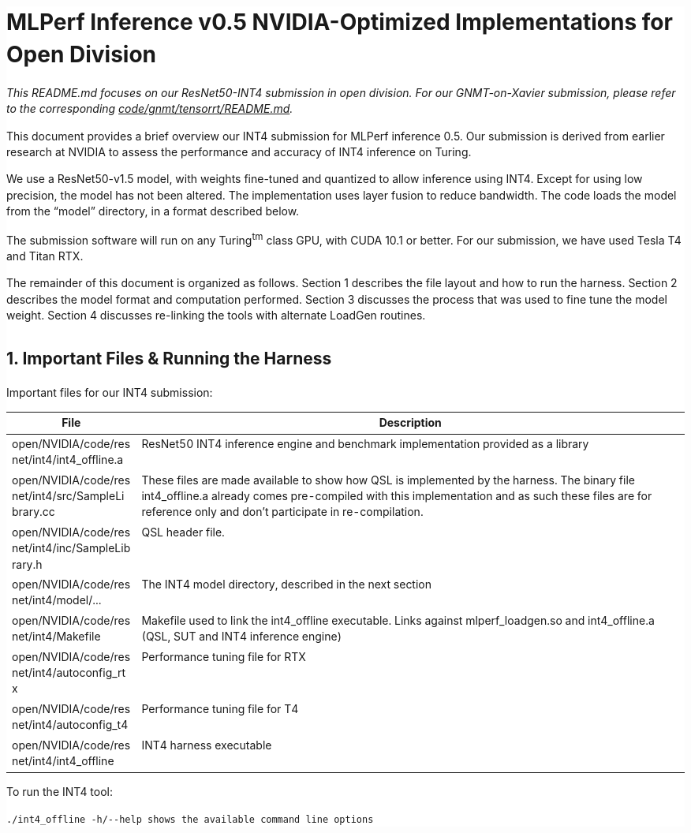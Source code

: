 # MLPerf Inference v0.5 NVIDIA-Optimized Implementations for Open Division

*This README.md focuses on our ResNet50-INT4 submission in open division. For our GNMT-on-Xavier submission, please refer to the corresponding [code/gnmt/tensorrt/README.md](code/gnmt/tensorrt/README.md).*

This document provides a brief overview our INT4 submission for MLPerf inference 0.5.   Our submission is derived from earlier research at 
NVIDIA to assess the performance and accuracy of INT4 inference on Turing. 

We use a ResNet50-v1.5 model, with weights fine-tuned and quantized to allow inference using INT4. Except for using low precision, the model 
has not been altered. The implementation uses layer fusion to reduce bandwidth. The code loads the model from the “model” directory, in a 
format described below.

The submission software will run on any Turing<sup>tm</sup> class GPU, with CUDA 10.1 or better.  For our submission, we have used Tesla T4 
and Titan RTX.

The remainder of this document is organized as follows.   Section 1 describes the file layout and how to run the harness.  Section 2 describes
the model format and computation performed.  Section 3 discusses the process that was used to fine tune the model weight.  Section 4 discusses
re-linking the tools with alternate LoadGen routines.

## 1. Important Files & Running the Harness

Important files for our INT4 submission:

|File|Description|
|---|---|
|open/NVIDIA/code/resnet/int4/int4_offline.a      |ResNet50 INT4 inference engine and benchmark implementation provided as a library|
|open/NVIDIA/code/resnet/int4/src/SampleLibrary.cc|These files are made available to show how QSL is implemented by the harness.  The binary file int4_offline.a already comes pre-compiled with this implementation and as such these files are for reference only and don’t participate in re-compilation.|
|open/NVIDIA/code/resnet/int4/inc/SampleLibrary.h |QSL header file.|
|open/NVIDIA/code/resnet/int4/model/...           |The INT4 model directory, described in the next section|
|open/NVIDIA/code/resnet/int4/Makefile            |Makefile used to link the int4_offline executable. Links against mlperf_loadgen.so and int4_offline.a (QSL, SUT and INT4 inference engine)|
|open/NVIDIA/code/resnet/int4/autoconfig_rtx      |Performance tuning file for RTX|
|open/NVIDIA/code/resnet/int4/autoconfig_t4       |Performance tuning file for T4|
|open/NVIDIA/code/resnet/int4/int4_offline        |INT4 harness executable|

To run the INT4 tool:

```
./int4_offline -h/--help shows the available command line options
```
 